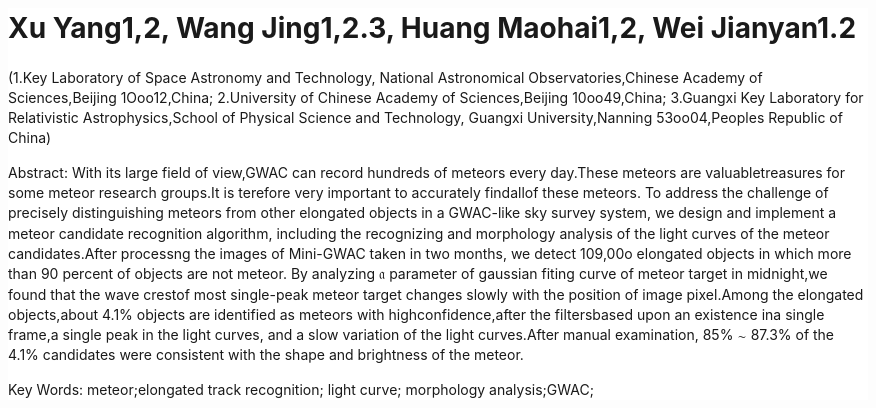# Xu Yang1,2, Wang Jing1,2.3, Huang Maohai1,2, Wei Jianyan1.2

(1.Key Laboratory of Space Astronomy and Technology, National Astronomical Observatories,Chinese Academy of Sciences,Beijing 1Ooo12,China; 2.University of Chinese Academy of Sciences,Beijing 10oo49,China; 3.Guangxi Key Laboratory for Relativistic Astrophysics,School of Physical Science and Technology, Guangxi University,Nanning 53oo04,Peoples Republic of China)

Abstract: With its large field of view,GWAC can record hundreds of meteors every day.These meteors are valuabletreasures for some meteor research groups.It is terefore very important to accurately findallof these meteors. To address the challenge of precisely distinguishing meteors from other elongated objects in a GWAC-like sky survey system, we design and implement a meteor candidate recognition algorithm, including the recognizing and morphology analysis of the light curves of the meteor candidates.After processng the images of Mini-GWAC taken in two months, we detect 109,00o elongated objects in which more than 90 percent of objects are not meteor. By analyzing $\mathfrak { a }$ parameter of gaussian fiting curve of meteor target in midnight,we found that the wave crestof most single-peak meteor target changes slowly with the position of image pixel.Among the elongated objects,about $4 . 1 \%$ objects are identified as meteors with highconfidence,after the filtersbased upon an existence ina single frame,a single peak in the light curves, and a slow variation of the light curves.After manual examination, $8 5 \% { \sim } 8 7 . 3 \%$ of the $4 . 1 \%$ candidates were consistent with the shape and brightness of the meteor.

Key Words: meteor;elongated track recognition; light curve; morphology analysis;GWAC;